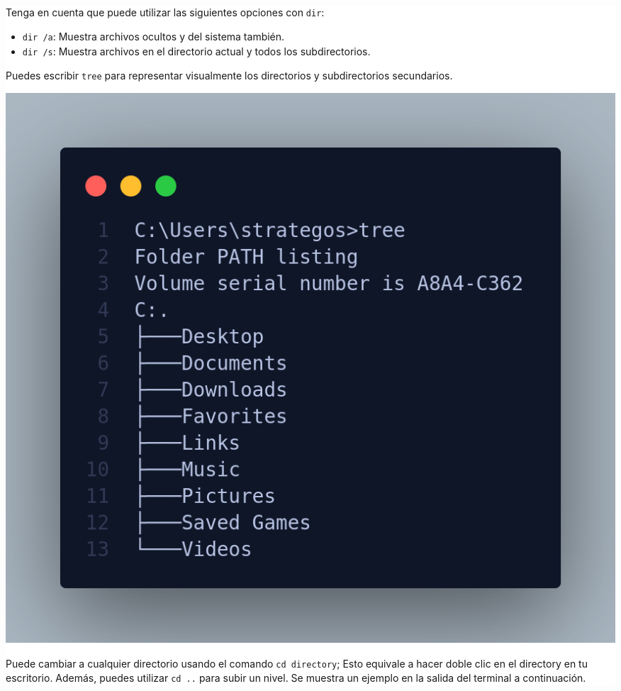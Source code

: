 
Tenga en cuenta que puede utilizar las siguientes opciones con `dir`:

- `dir /a`: Muestra archivos ocultos y del sistema también.
- `dir /s`: Muestra archivos en el directorio actual y todos los subdirectorios.

Puedes escribir `tree` para representar visualmente los directorios y subdirectorios secundarios. 

<div align="center">
  <img src="/assets/images/CMD/Tree.png">
</div>

Puede cambiar a cualquier directorio usando el comando `cd directory`; Esto equivale a hacer doble clic en el directory en tu escritorio. Además, puedes utilizar `cd ..` para subir un nivel. Se muestra un ejemplo en la salida del terminal a continuación. 
